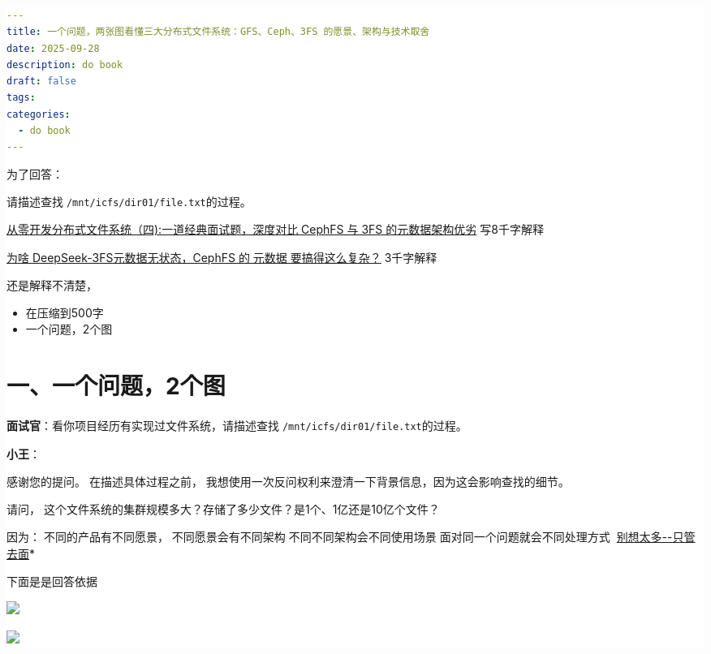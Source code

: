 ```yaml
---
title: 一个问题，两张图看懂三大分布式文件系统：GFS、Ceph、3FS 的愿景、架构与技术取舍
date: 2025-09-28
description: do book
draft: false
tags:
categories:
  - do book
---
```


为了回答：

请描述查找 `/mnt/icfs/dir01/file.txt`的过程。


[从零开发分布式文件系统（四):一道经典面试题，深度对比 CephFS 与 3FS 的元数据架构优劣](https://mp.weixin.qq.com/s/X1L_FahRRzumhS6kd6JFfQ)   写8千字解释 

[为啥 DeepSeek-3FS元数据无状态，CephFS 的 元数据 要搞得这么复杂？](https://mp.weixin.qq.com/s/Mt2zQuBBNNZ7lwrFjOIsUA) 3千字解释

还是解释不清楚，
- 在压缩到500字
- 一个问题，2个图 

# 一、一个问题，2个图


​**​面试官​**​：看你项目经历有实现过文件系统，请描述查找 `/mnt/icfs/dir01/file.txt`的过程。

​**​小王​**​：

感谢您的提问。
在描述具体过程之前，
我想使用一次反问权利来澄清一下背景信息，因为这会影响查找的细节。

请问，
这个文件系统的集群规模多大？存储了多少文件？是1个、1亿还是10亿个文件？

因为：
不同的产品有不同愿景，
不同愿景会有不同架构
不同不同架构会不同使用场景
面对同一个问题就会不同处理方式
​ [别想太多--只管去面](https://mp.weixin.qq.com/s/tD8ZEouvoVr5tDFf3ecVxw)*​

下面是是回答依据


![](https://s2.loli.net/2025/09/28/1kayzYgitVc2o3x.png)

![](https://s2.loli.net/2025/09/28/aUsJndNOmF2jMwI.png)

  

